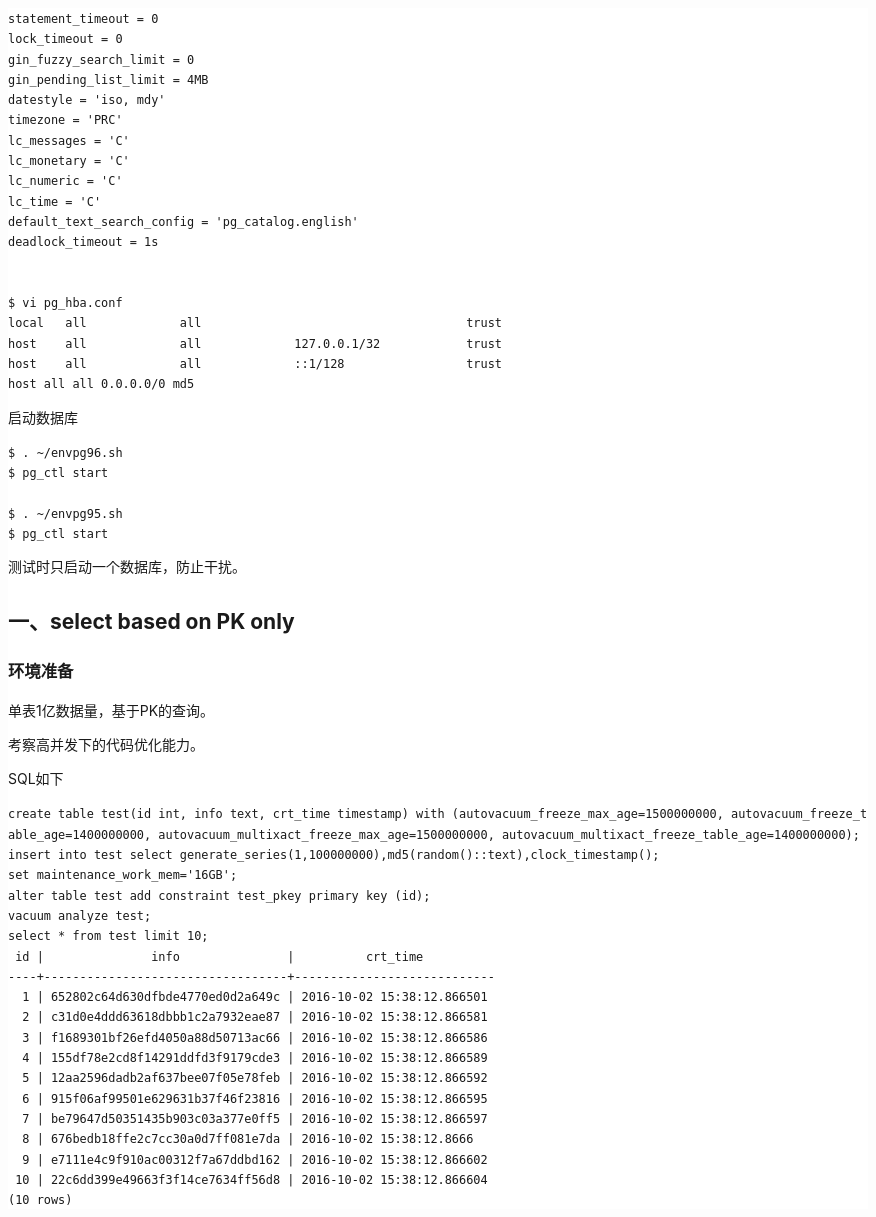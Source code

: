 ```
statement_timeout = 0
lock_timeout = 0
gin_fuzzy_search_limit = 0
gin_pending_list_limit = 4MB
datestyle = 'iso, mdy'
timezone = 'PRC'
lc_messages = 'C'
lc_monetary = 'C'
lc_numeric = 'C'
lc_time = 'C'
default_text_search_config = 'pg_catalog.english'
deadlock_timeout = 1s


$ vi pg_hba.conf
local   all             all                                     trust
host    all             all             127.0.0.1/32            trust
host    all             all             ::1/128                 trust
host all all 0.0.0.0/0 md5
```
  
启动数据库  
```
$ . ~/envpg96.sh
$ pg_ctl start

$ . ~/envpg95.sh
$ pg_ctl start
```
  
测试时只启动一个数据库，防止干扰。   
    
## 一、select based on PK only
### 环境准备
单表1亿数据量，基于PK的查询。  
  
考察高并发下的代码优化能力。  
  
SQL如下  
```
create table test(id int, info text, crt_time timestamp) with (autovacuum_freeze_max_age=1500000000, autovacuum_freeze_table_age=1400000000, autovacuum_multixact_freeze_max_age=1500000000, autovacuum_multixact_freeze_table_age=1400000000);
insert into test select generate_series(1,100000000),md5(random()::text),clock_timestamp();
set maintenance_work_mem='16GB';
alter table test add constraint test_pkey primary key (id);
vacuum analyze test;
select * from test limit 10;
 id |               info               |          crt_time          
----+----------------------------------+----------------------------
  1 | 652802c64d630dfbde4770ed0d2a649c | 2016-10-02 15:38:12.866501
  2 | c31d0e4ddd63618dbbb1c2a7932eae87 | 2016-10-02 15:38:12.866581
  3 | f1689301bf26efd4050a88d50713ac66 | 2016-10-02 15:38:12.866586
  4 | 155df78e2cd8f14291ddfd3f9179cde3 | 2016-10-02 15:38:12.866589
  5 | 12aa2596dadb2af637bee07f05e78feb | 2016-10-02 15:38:12.866592
  6 | 915f06af99501e629631b37f46f23816 | 2016-10-02 15:38:12.866595
  7 | be79647d50351435b903c03a377e0ff5 | 2016-10-02 15:38:12.866597
  8 | 676bedb18ffe2c7cc30a0d7ff081e7da | 2016-10-02 15:38:12.8666
  9 | e7111e4c9f910ac00312f7a67ddbd162 | 2016-10-02 15:38:12.866602
 10 | 22c6dd399e49663f3f14ce7634ff56d8 | 2016-10-02 15:38:12.866604
(10 rows)
```
  